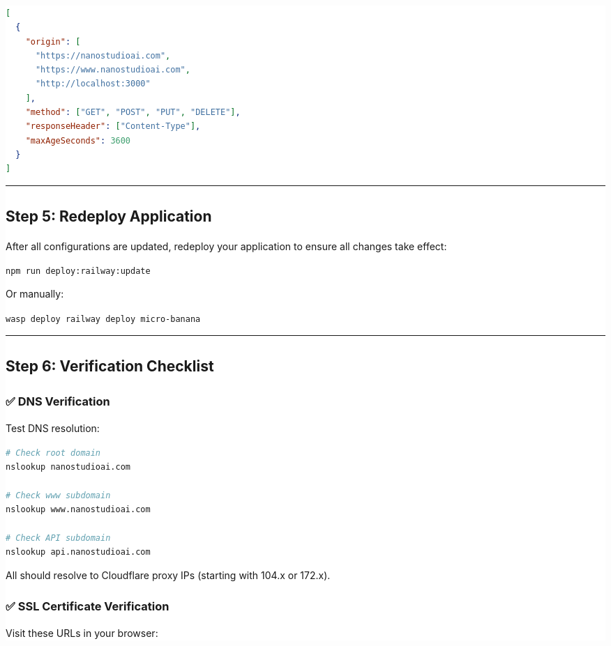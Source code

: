```json
[
  {
    "origin": [
      "https://nanostudioai.com",
      "https://www.nanostudioai.com",
      "http://localhost:3000"
    ],
    "method": ["GET", "POST", "PUT", "DELETE"],
    "responseHeader": ["Content-Type"],
    "maxAgeSeconds": 3600
  }
]
```

---

## Step 5: Redeploy Application

After all configurations are updated, redeploy your application to ensure all changes take effect:

```bash
npm run deploy:railway:update
```

Or manually:

```bash
wasp deploy railway deploy micro-banana
```

---

## Step 6: Verification Checklist

### ✅ DNS Verification

Test DNS resolution:

```bash
# Check root domain
nslookup nanostudioai.com

# Check www subdomain
nslookup www.nanostudioai.com

# Check API subdomain
nslookup api.nanostudioai.com
```

All should resolve to Cloudflare proxy IPs (starting with 104.x or 172.x).

### ✅ SSL Certificate Verification

Visit these URLs in your browser:
